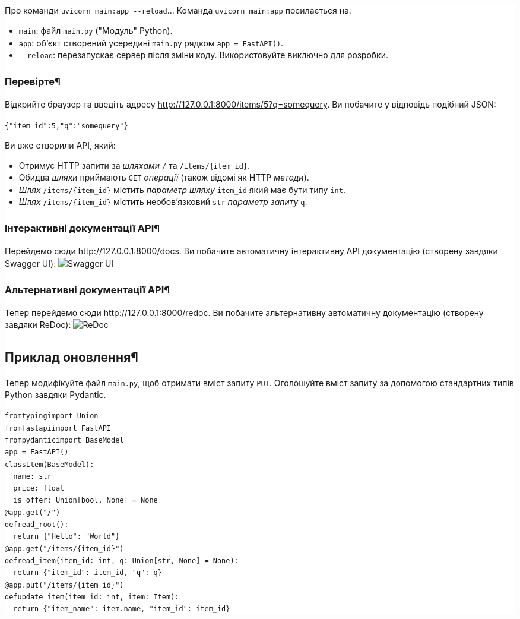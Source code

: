 Про команди `uvicorn main:app --reload`...
Команда `uvicorn main:app` посилається на:
  * `main`: файл `main.py` ("Модуль" Python).
  * `app`: об’єкт створений усередині `main.py` рядком `app = FastAPI()`.
  * `--reload`: перезапускає сервер після зміни коду. Використовуйте виключно для розробки.


### Перевірте¶
Відкрийте браузер та введіть адресу http://127.0.0.1:8000/items/5?q=somequery.
Ви побачите у відповідь подібний JSON:
```
{"item_id":5,"q":"somequery"}

```

Ви вже створили API, який:
  * Отримує HTTP запити за _шляхами_ `/` та `/items/{item_id}`.
  * Обидва _шляхи_ приймають `GET` _операції_ (також відомі як HTTP _методи_).
  * _Шлях_ `/items/{item_id}` містить _параметр шляху_ `item_id` який має бути типу `int`.
  * _Шлях_ `/items/{item_id}` містить необовʼязковий `str` _параметр запиту_ `q`.


### Інтерактивні документації API¶
Перейдемо сюди http://127.0.0.1:8000/docs.
Ви побачите автоматичну інтерактивну API документацію (створену завдяки Swagger UI):
![Swagger UI](https://fastapi.tiangolo.com/img/index/index-01-swagger-ui-simple.png)
### Альтернативні документації API¶
Тепер перейдемо сюди http://127.0.0.1:8000/redoc.
Ви побачите альтернативну автоматичну документацію (створену завдяки ReDoc):
![ReDoc](https://fastapi.tiangolo.com/img/index/index-02-redoc-simple.png)
## Приклад оновлення¶
Тепер модифікуйте файл `main.py`, щоб отримати вміст запиту `PUT`.
Оголошуйте вміст запиту за допомогою стандартних типів Python завдяки Pydantic.
```
fromtypingimport Union
fromfastapiimport FastAPI
frompydanticimport BaseModel
app = FastAPI()
classItem(BaseModel):
  name: str
  price: float
  is_offer: Union[bool, None] = None
@app.get("/")
defread_root():
  return {"Hello": "World"}
@app.get("/items/{item_id}")
defread_item(item_id: int, q: Union[str, None] = None):
  return {"item_id": item_id, "q": q}
@app.put("/items/{item_id}")
defupdate_item(item_id: int, item: Item):
  return {"item_name": item.name, "item_id": item_id}

```
